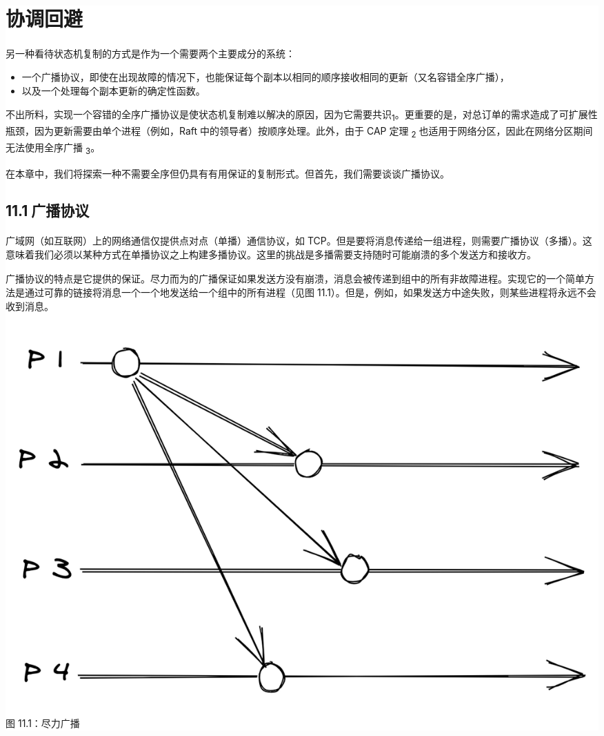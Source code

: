 # 协调回避

另一种看待状态机复制的方式是作为一个需要两个主要成分的系统：

- 一个广播协议，即使在出现故障的情况下，也能保证每个副本以相同的顺序接收相同的更新（又名容错全序广播），
- 以及一个处理每个副本更新的确定性函数。

不出所料，实现一个容错的全序广播协议是使状态机复制难以解决的原因，因为它需要共识<sub>1</sub>。更重要的是，对总订单的需求造成了可扩展性瓶颈，因为更新需要由单个进程（例如，Raft 中的领导者）按顺序处理。此外，由于 CAP 定理 <sub>2</sub> 也适用于网络分区，因此在网络分区期间无法使用全序广播 <sub>3</sub>。

在本章中，我们将探索一种不需要全序但仍具有有用保证的复制形式。但首先，我们需要谈谈广播协议。

## 11.1 广播协议

广域网（如互联网）上的网络通信仅提供点对点（单播）通信协议，如 TCP。但是要将消息传递给一组进程，则需要广播协议（多播）。这意味着我们必须以某种方式在单播协议之上构建多播协议。这里的挑战是多播需要支持随时可能崩溃的多个发送方和接收方。

广播协议的特点是它提供的保证。尽力而为的广播保证如果发送方没有崩溃，消息会被传递到组中的所有非故障进程。实现它的一个简单方法是通过可靠的链接将消息一个一个地发送给一个组中的所有进程（见图 11.1）。但是，例如，如果发送方中途失败，则某些进程将永远不会收到消息。

![](../images/11/11-01.png)


图 11.1：尽力广播
